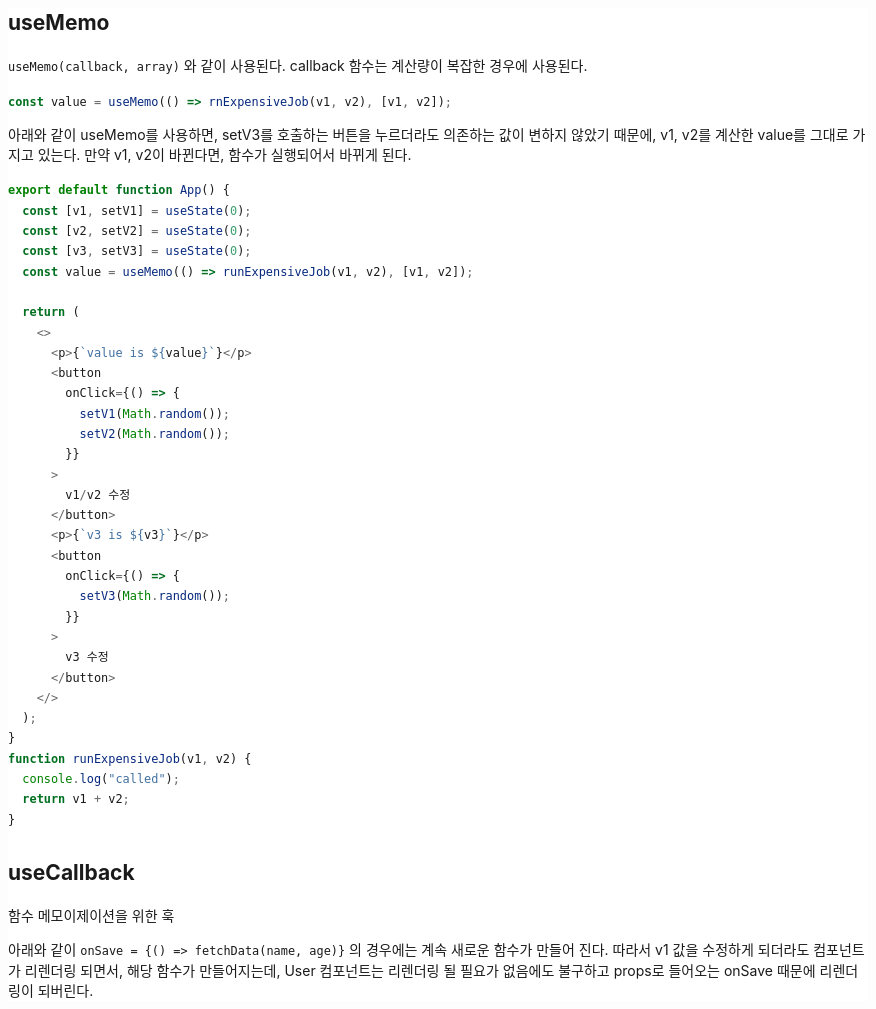 ## useMemo

`useMemo(callback, array)` 와 같이 사용된다. callback 함수는 계산량이 복잡한 경우에 사용된다.

```js
const value = useMemo(() => rnExpensiveJob(v1, v2), [v1, v2]);
```

아래와 같이 useMemo를 사용하면, setV3를 호출하는 버튼을 누르더라도 의존하는 값이 변하지 않았기 때문에,
v1, v2를 계산한 value를 그대로 가지고 있는다.
만약 v1, v2이 바뀐다면, 함수가 실행되어서 바뀌게 된다.

```js
export default function App() {
  const [v1, setV1] = useState(0);
  const [v2, setV2] = useState(0);
  const [v3, setV3] = useState(0);
  const value = useMemo(() => runExpensiveJob(v1, v2), [v1, v2]);

  return (
    <>
      <p>{`value is ${value}`}</p>
      <button
        onClick={() => {
          setV1(Math.random());
          setV2(Math.random());
        }}
      >
        v1/v2 수정
      </button>
      <p>{`v3 is ${v3}`}</p>
      <button
        onClick={() => {
          setV3(Math.random());
        }}
      >
        v3 수정
      </button>
    </>
  );
}
function runExpensiveJob(v1, v2) {
  console.log("called");
  return v1 + v2;
}
```

## useCallback

함수 메모이제이션을 위한 훅

아래와 같이 `onSave = {() => fetchData(name, age)}` 의 경우에는
계속 새로운 함수가 만들어 진다. 따라서 v1 값을 수정하게 되더라도 컴포넌트가 리렌더링 되면서,
해당 함수가 만들어지는데, User 컴포넌트는 리렌더링 될 필요가 없음에도 불구하고 props로 들어오는
onSave 때문에 리렌더링이 되버린다.
